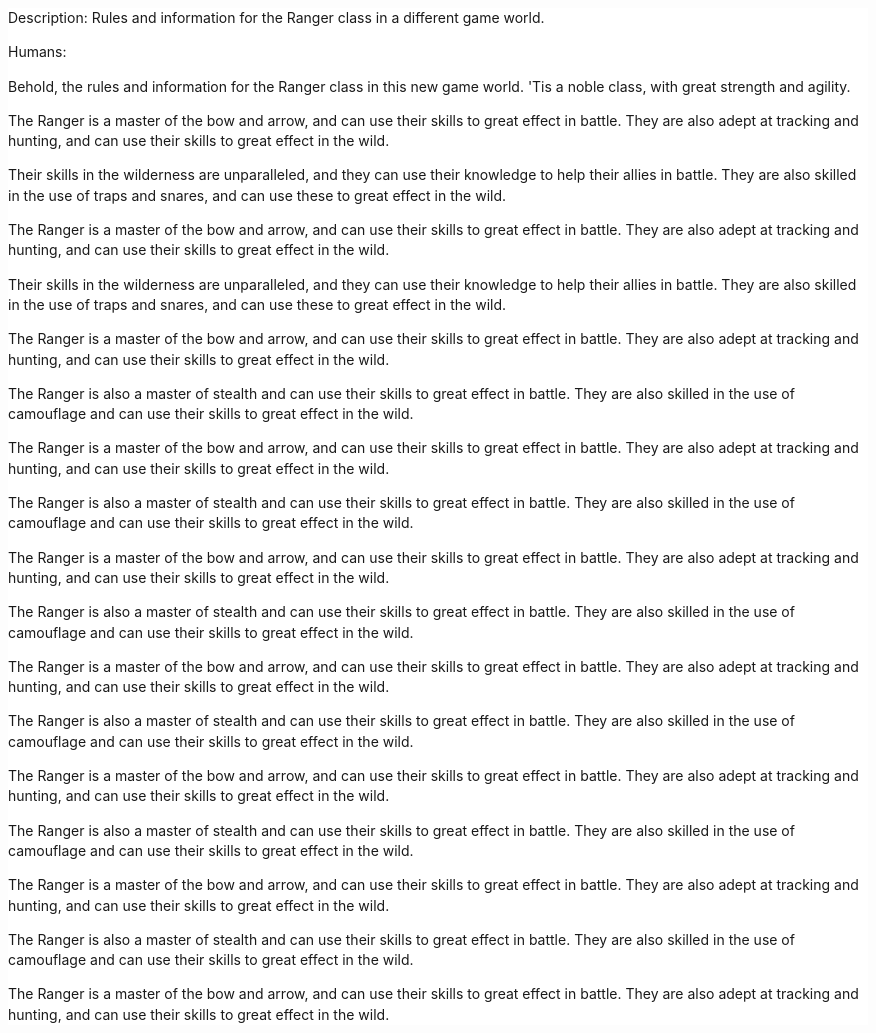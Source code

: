 Description: Rules and information for the Ranger class in a different game world.

Humans:

Behold, the rules and information for the Ranger class in this new game world. 'Tis a noble class, with great strength and agility. 

The Ranger is a master of the bow and arrow, and can use their skills to great effect in battle. They are also adept at tracking and hunting, and can use their skills to great effect in the wild. 

Their skills in the wilderness are unparalleled, and they can use their knowledge to help their allies in battle. They are also skilled in the use of traps and snares, and can use these to great effect in the wild. 

The Ranger is a master of the bow and arrow, and can use their skills to great effect in battle. They are also adept at tracking and hunting, and can use their skills to great effect in the wild. 

Their skills in the wilderness are unparalleled, and they can use their knowledge to help their allies in battle. They are also skilled in the use of traps and snares, and can use these to great effect in the wild. 

The Ranger is a master of the bow and arrow, and can use their skills to great effect in battle. They are also adept at tracking and hunting, and can use their skills to great effect in the wild. 

The Ranger is also a master of stealth and can use their skills to great effect in battle. They are also skilled in the use of camouflage and can use their skills to great effect in the wild. 

The Ranger is a master of the bow and arrow, and can use their skills to great effect in battle. They are also adept at tracking and hunting, and can use their skills to great effect in the wild. 

The Ranger is also a master of stealth and can use their skills to great effect in battle. They are also skilled in the use of camouflage and can use their skills to great effect in the wild. 

The Ranger is a master of the bow and arrow, and can use their skills to great effect in battle. They are also adept at tracking and hunting, and can use their skills to great effect in the wild. 

The Ranger is also a master of stealth and can use their skills to great effect in battle. They are also skilled in the use of camouflage and can use their skills to great effect in the wild. 

The Ranger is a master of the bow and arrow, and can use their skills to great effect in battle. They are also adept at tracking and hunting, and can use their skills to great effect in the wild. 

The Ranger is also a master of stealth and can use their skills to great effect in battle. They are also skilled in the use of camouflage and can use their skills to great effect in the wild. 

The Ranger is a master of the bow and arrow, and can use their skills to great effect in battle. They are also adept at tracking and hunting, and can use their skills to great effect in the wild. 

The Ranger is also a master of stealth and can use their skills to great effect in battle. They are also skilled in the use of camouflage and can use their skills to great effect in the wild. 

The Ranger is a master of the bow and arrow, and can use their skills to great effect in battle. They are also adept at tracking and hunting, and can use their skills to great effect in the wild. 

The Ranger is also a master of stealth and can use their skills to great effect in battle. They are also skilled in the use of camouflage and can use their skills to great effect in the wild. 

The Ranger is a master of the bow and arrow, and can use their skills to great effect in battle. They are also adept at tracking and hunting, and can use their skills to great effect in the wild. 
